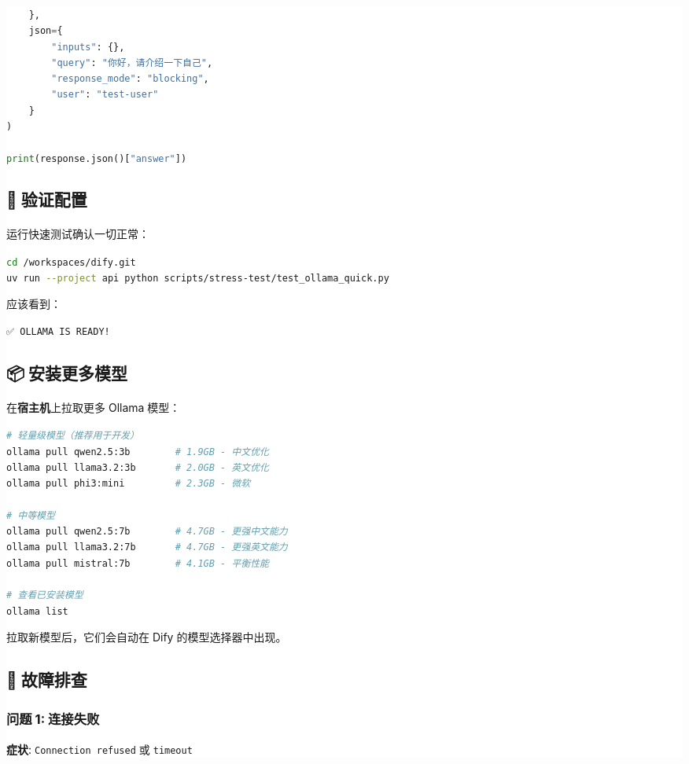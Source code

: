```python
    },
    json={
        "inputs": {},
        "query": "你好，请介绍一下自己",
        "response_mode": "blocking",
        "user": "test-user"
    }
)

print(response.json()["answer"])
```

## 🔧 验证配置

运行快速测试确认一切正常：

```bash
cd /workspaces/dify.git
uv run --project api python scripts/stress-test/test_ollama_quick.py
```

应该看到：
```
✅ OLLAMA IS READY!
```

## 📦 安装更多模型

在**宿主机**上拉取更多 Ollama 模型：

```bash
# 轻量级模型（推荐用于开发）
ollama pull qwen2.5:3b        # 1.9GB - 中文优化
ollama pull llama3.2:3b       # 2.0GB - 英文优化
ollama pull phi3:mini         # 2.3GB - 微软

# 中等模型
ollama pull qwen2.5:7b        # 4.7GB - 更强中文能力
ollama pull llama3.2:7b       # 4.7GB - 更强英文能力
ollama pull mistral:7b        # 4.1GB - 平衡性能

# 查看已安装模型
ollama list
```

拉取新模型后，它们会自动在 Dify 的模型选择器中出现。

## 🐛 故障排查

### 问题 1: 连接失败

**症状**: `Connection refused` 或 `timeout`
